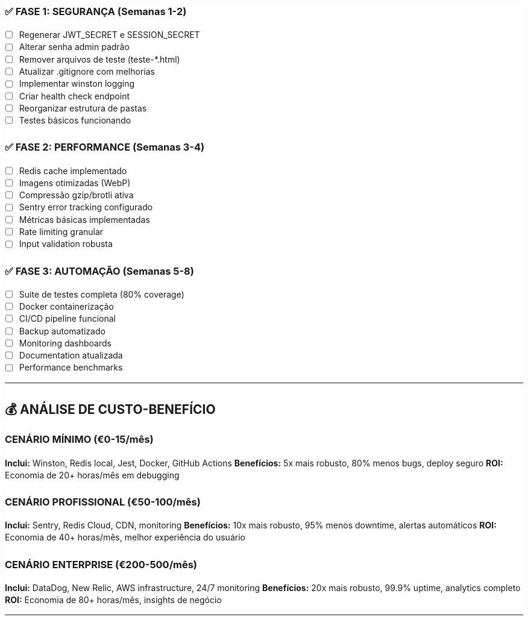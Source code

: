 ### **✅ FASE 1: SEGURANÇA (Semanas 1-2)**
- [ ] Regenerar JWT_SECRET e SESSION_SECRET
- [ ] Alterar senha admin padrão
- [ ] Remover arquivos de teste (teste-*.html)
- [ ] Atualizar .gitignore com melhorias
- [ ] Implementar winston logging
- [ ] Criar health check endpoint
- [ ] Reorganizar estrutura de pastas
- [ ] Testes básicos funcionando

### **✅ FASE 2: PERFORMANCE (Semanas 3-4)**
- [ ] Redis cache implementado
- [ ] Imagens otimizadas (WebP)
- [ ] Compressão gzip/brotli ativa
- [ ] Sentry error tracking configurado
- [ ] Métricas básicas implementadas
- [ ] Rate limiting granular
- [ ] Input validation robusta

### **✅ FASE 3: AUTOMAÇÃO (Semanas 5-8)**
- [ ] Suite de testes completa (80% coverage)
- [ ] Docker containerização
- [ ] CI/CD pipeline funcional
- [ ] Backup automatizado
- [ ] Monitoring dashboards
- [ ] Documentation atualizada
- [ ] Performance benchmarks

---

## 💰 ANÁLISE DE CUSTO-BENEFÍCIO

### **CENÁRIO MÍNIMO (€0-15/mês)**
**Inclui:** Winston, Redis local, Jest, Docker, GitHub Actions
**Benefícios:** 5x mais robusto, 80% menos bugs, deploy seguro
**ROI:** Economia de 20+ horas/mês em debugging

### **CENÁRIO PROFISSIONAL (€50-100/mês)**
**Inclui:** Sentry, Redis Cloud, CDN, monitoring
**Benefícios:** 10x mais robusto, 95% menos downtime, alertas automáticos
**ROI:** Economia de 40+ horas/mês, melhor experiência do usuário

### **CENÁRIO ENTERPRISE (€200-500/mês)**
**Inclui:** DataDog, New Relic, AWS infrastructure, 24/7 monitoring
**Benefícios:** 20x mais robusto, 99.9% uptime, analytics completo
**ROI:** Economia de 80+ horas/mês, insights de negócio

---
